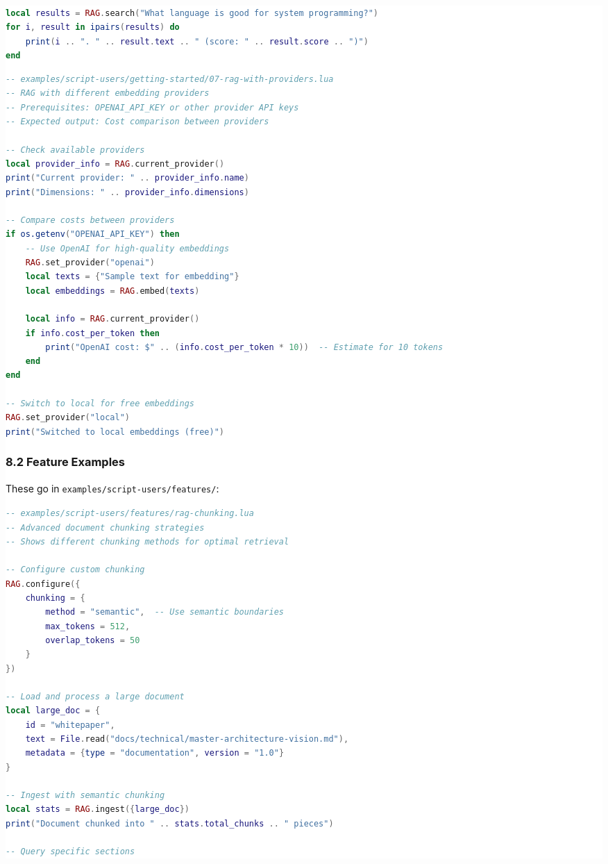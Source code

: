 ```lua
local results = RAG.search("What language is good for system programming?")
for i, result in ipairs(results) do
    print(i .. ". " .. result.text .. " (score: " .. result.score .. ")")
end
```

```lua
-- examples/script-users/getting-started/07-rag-with-providers.lua
-- RAG with different embedding providers
-- Prerequisites: OPENAI_API_KEY or other provider API keys
-- Expected output: Cost comparison between providers

-- Check available providers
local provider_info = RAG.current_provider()
print("Current provider: " .. provider_info.name)
print("Dimensions: " .. provider_info.dimensions)

-- Compare costs between providers
if os.getenv("OPENAI_API_KEY") then
    -- Use OpenAI for high-quality embeddings
    RAG.set_provider("openai")
    local texts = {"Sample text for embedding"}
    local embeddings = RAG.embed(texts)
    
    local info = RAG.current_provider()
    if info.cost_per_token then
        print("OpenAI cost: $" .. (info.cost_per_token * 10))  -- Estimate for 10 tokens
    end
end

-- Switch to local for free embeddings
RAG.set_provider("local")
print("Switched to local embeddings (free)")
```

### 8.2 Feature Examples

These go in `examples/script-users/features/`:

```lua
-- examples/script-users/features/rag-chunking.lua
-- Advanced document chunking strategies
-- Shows different chunking methods for optimal retrieval

-- Configure custom chunking
RAG.configure({
    chunking = {
        method = "semantic",  -- Use semantic boundaries
        max_tokens = 512,
        overlap_tokens = 50
    }
})

-- Load and process a large document
local large_doc = {
    id = "whitepaper",
    text = File.read("docs/technical/master-architecture-vision.md"),
    metadata = {type = "documentation", version = "1.0"}
}

-- Ingest with semantic chunking
local stats = RAG.ingest({large_doc})
print("Document chunked into " .. stats.total_chunks .. " pieces")

-- Query specific sections
```